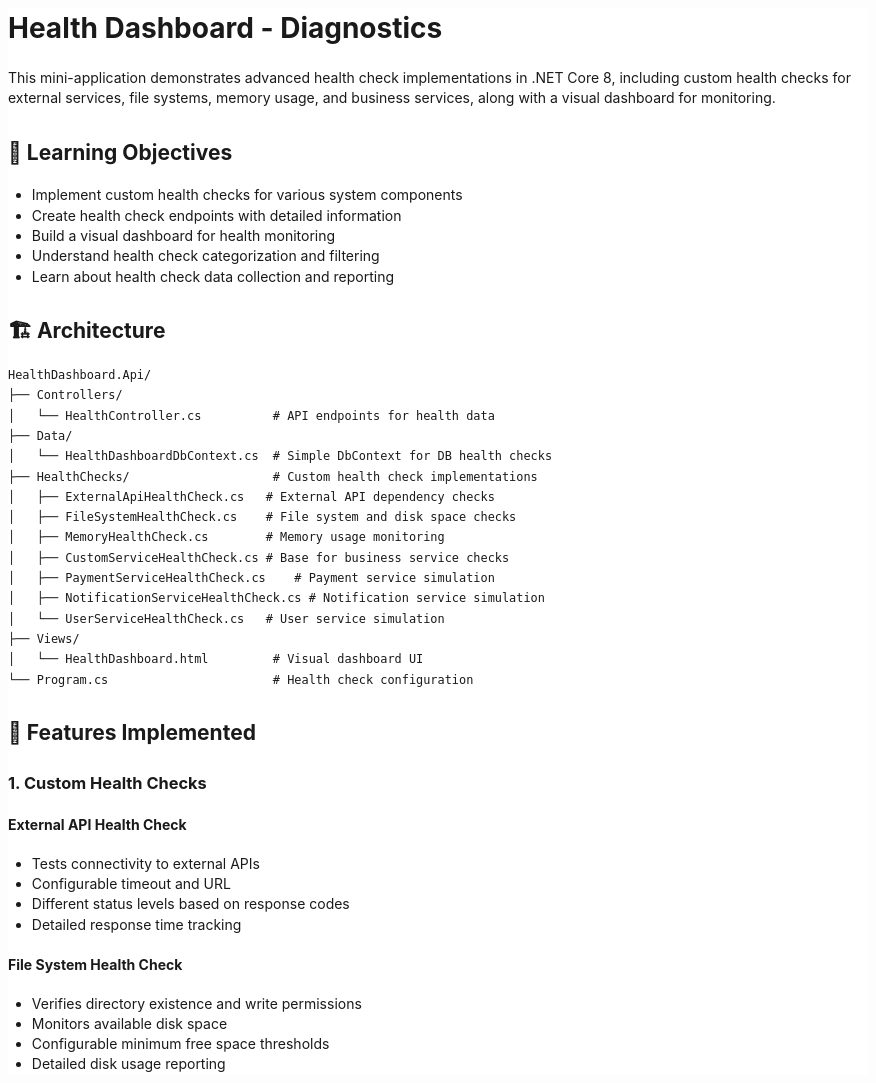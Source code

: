 # Health Dashboard - Diagnostics

This mini-application demonstrates advanced health check implementations in .NET Core 8, including custom health checks for external services, file systems, memory usage, and business services, along with a visual dashboard for monitoring.

## 🎯 Learning Objectives

- Implement custom health checks for various system components
- Create health check endpoints with detailed information
- Build a visual dashboard for health monitoring
- Understand health check categorization and filtering
- Learn about health check data collection and reporting

## 🏗️ Architecture

```
HealthDashboard.Api/
├── Controllers/
│   └── HealthController.cs          # API endpoints for health data
├── Data/
│   └── HealthDashboardDbContext.cs  # Simple DbContext for DB health checks
├── HealthChecks/                    # Custom health check implementations
│   ├── ExternalApiHealthCheck.cs   # External API dependency checks
│   ├── FileSystemHealthCheck.cs    # File system and disk space checks
│   ├── MemoryHealthCheck.cs        # Memory usage monitoring
│   ├── CustomServiceHealthCheck.cs # Base for business service checks
│   ├── PaymentServiceHealthCheck.cs    # Payment service simulation
│   ├── NotificationServiceHealthCheck.cs # Notification service simulation
│   └── UserServiceHealthCheck.cs   # User service simulation
├── Views/
│   └── HealthDashboard.html         # Visual dashboard UI
└── Program.cs                       # Health check configuration
```

## 🔧 Features Implemented

### 1. Custom Health Checks

#### External API Health Check
- Tests connectivity to external APIs
- Configurable timeout and URL
- Different status levels based on response codes
- Detailed response time tracking

#### File System Health Check
- Verifies directory existence and write permissions
- Monitors available disk space
- Configurable minimum free space thresholds
- Detailed disk usage reporting
